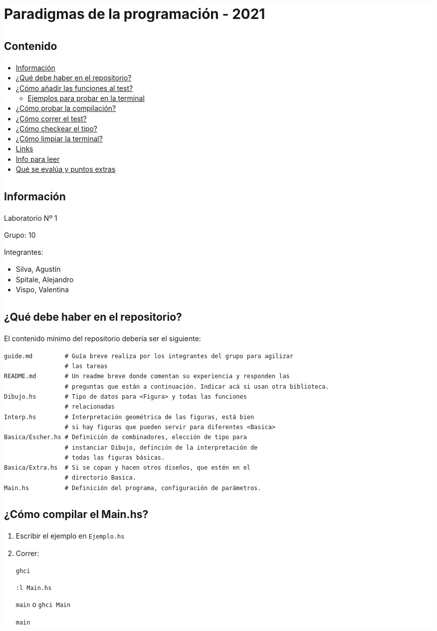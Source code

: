 # Paradigmas de la programación - 2021
## Contenido
- [Información](#información)
- [¿Qué debe haber en el repositorio?](#¿qué-debe-haber-en-el-repositorio?)
- [¿Cómo añadir las funciones al test?](¿cómo-añadir-las-funciones-al-test?)
    - [Ejemplos para probar en la terminal](#ejemplos-para-probar-en-la-terminal)
- [¿Cómo probar la compilación?](#¿cómo-probar-la-compilación?)
- [¿Cómo correr el test?](#¿cómo-correr-el-test?)
- [¿Cómo checkear el tipo?](#¿cómo-checkear-el-tipo?)
- [¿Cómo limpiar la terminal?](#¿cómo-limpiar-la-terminal?)
- [Links](#links)
- [Info para leer](#info-para-leer)
- [Qué se evalúa y puntos extras](#qué-se-evalúa-y-puntos-extras)

## Información
Laboratorio Nº 1</p>
Grupo: 10</p>
Integrantes:
- Silva, Agustín
- Spitale, Alejandro
- Vispo, Valentina

## ¿Qué debe haber en el repositorio?

El contenido mínimo del repositorio debería ser el siguiente:

```
guide.md         # Guía breve realiza por los integrantes del grupo para agilizar
                 # las tareas
README.md        # Un readme breve donde comentan su experiencia y responden las 
	             # preguntas que están a continuación. Indicar acá si usan otra biblioteca.
Dibujo.hs        # Tipo de datos para <Figura> y todas las funciones
                 # relacionadas
Interp.hs        # Interpretación geométrica de las figuras, está bien
                 # si hay figuras que pueden servir para diferentes <Basica>
Basica/Escher.hs # Definición de combinadores, elección de tipo para 
                 # instanciar Dibujo, definción de la interpretación de 
                 # todas las figuras básicas.
Basica/Extra.hs  # Si se copan y hacen otros diseños, que estén en el
                 # directorio Basica.
Main.hs          # Definición del programa, configuración de parámetros.
```
## ¿Cómo compilar el Main.hs?
1) Escribir el ejemplo en `Ejemplo.hs`</p>
2) Correr:</p>
`ghci`</p>
`:l Main.hs`</p>
`main`
o
`ghci Main`</p>
`main`
